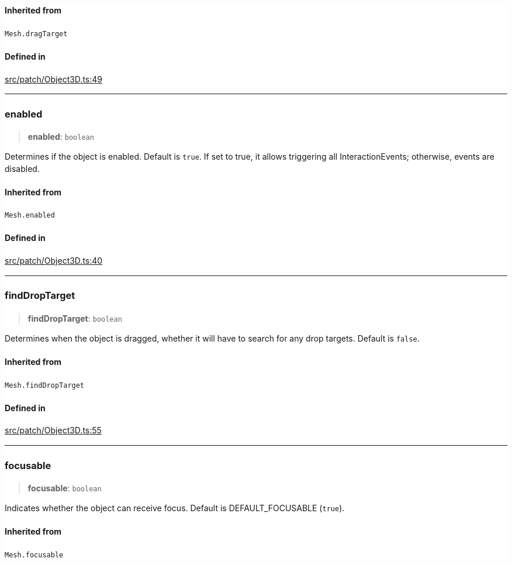 #### Inherited from

`Mesh.dragTarget`

#### Defined in

[src/patch/Object3D.ts:49](https://github.com/agargaro/three.ez/blob/b06e30e89a1cb80df2de9df7c48590de59a134ce/src/patch/Object3D.ts#L49)

***

### enabled

> **enabled**: `boolean`

Determines if the object is enabled. Default is `true`.
If set to true, it allows triggering all InteractionEvents; otherwise, events are disabled.

#### Inherited from

`Mesh.enabled`

#### Defined in

[src/patch/Object3D.ts:40](https://github.com/agargaro/three.ez/blob/b06e30e89a1cb80df2de9df7c48590de59a134ce/src/patch/Object3D.ts#L40)

***

### findDropTarget

> **findDropTarget**: `boolean`

Determines when the object is dragged, whether it will have to search for any drop targets. Default is `false`.

#### Inherited from

`Mesh.findDropTarget`

#### Defined in

[src/patch/Object3D.ts:55](https://github.com/agargaro/three.ez/blob/b06e30e89a1cb80df2de9df7c48590de59a134ce/src/patch/Object3D.ts#L55)

***

### focusable

> **focusable**: `boolean`

Indicates whether the object can receive focus. Default is DEFAULT_FOCUSABLE (`true`).

#### Inherited from

`Mesh.focusable`
